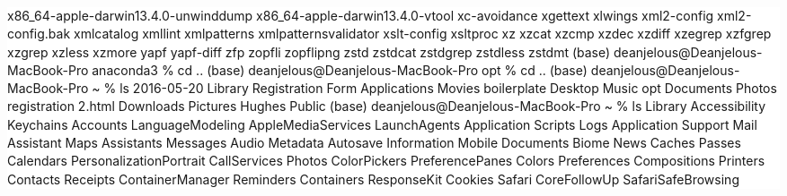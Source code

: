 x86_64-apple-darwin13.4.0-unwinddump
x86_64-apple-darwin13.4.0-vtool
xc-avoidance
xgettext
xlwings
xml2-config
xml2-config.bak
xmlcatalog
xmllint
xmlpatterns
xmlpatternsvalidator
xslt-config
xsltproc
xz
xzcat
xzcmp
xzdec
xzdiff
xzegrep
xzfgrep
xzgrep
xzless
xzmore
yapf
yapf-diff
zfp
zopfli
zopflipng
zstd
zstdcat
zstdgrep
zstdless
zstdmt
(base) deanjelous@Deanjelous-MacBook-Pro anaconda3 % cd ..
(base) deanjelous@Deanjelous-MacBook-Pro opt % cd ..
(base) deanjelous@Deanjelous-MacBook-Pro ~ % ls
2016-05-20		Library			Registration Form
Applications		Movies			boilerplate
Desktop			Music			opt
Documents		Photos			registration 2.html
Downloads		Pictures
Hughes			Public
(base) deanjelous@Deanjelous-MacBook-Pro ~ % ls Library 
Accessibility				Keychains
Accounts				LanguageModeling
AppleMediaServices			LaunchAgents
Application Scripts			Logs
Application Support			Mail
Assistant				Maps
Assistants				Messages
Audio					Metadata
Autosave Information			Mobile Documents
Biome					News
Caches					Passes
Calendars				PersonalizationPortrait
CallServices				Photos
ColorPickers				PreferencePanes
Colors					Preferences
Compositions				Printers
Contacts				Receipts
ContainerManager			Reminders
Containers				ResponseKit
Cookies					Safari
CoreFollowUp				SafariSafeBrowsing